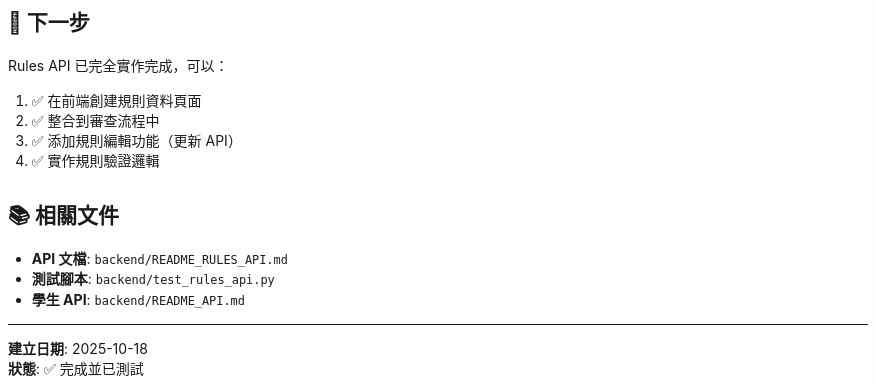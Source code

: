 ## 🚀 下一步

Rules API 已完全實作完成，可以：

1. ✅ 在前端創建規則資料頁面
2. ✅ 整合到審查流程中
3. ✅ 添加規則編輯功能（更新 API）
4. ✅ 實作規則驗證邏輯

## 📚 相關文件

- **API 文檔**: `backend/README_RULES_API.md`
- **測試腳本**: `backend/test_rules_api.py`
- **學生 API**: `backend/README_API.md`

---

**建立日期**: 2025-10-18  
**狀態**: ✅ 完成並已測試
